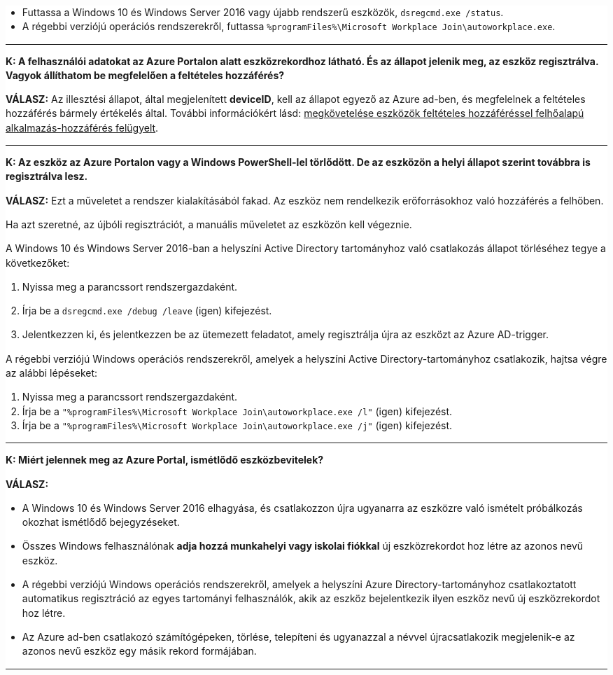 - Futtassa a Windows 10 és Windows Server 2016 vagy újabb rendszerű eszközök, `dsregcmd.exe /status`.
- A régebbi verziójú operációs rendszerekről, futtassa `%programFiles%\Microsoft Workplace Join\autoworkplace.exe`.

---

**K: A felhasználói adatokat az Azure Portalon alatt eszközrekordhoz látható. És az állapot jelenik meg, az eszköz regisztrálva. Vagyok állíthatom be megfelelően a feltételes hozzáférés?**

**VÁLASZ:** Az illesztési állapot, által megjelenített **deviceID**, kell az állapot egyező az Azure ad-ben, és megfelelnek a feltételes hozzáférés bármely értékelés által. További információkért lásd: [megkövetelése eszközök feltételes hozzáféréssel felhőalapú alkalmazás-hozzáférés felügyelt](../conditional-access/require-managed-devices.md).

---

**K: Az eszköz az Azure Portalon vagy a Windows PowerShell-lel törlődött. De az eszközön a helyi állapot szerint továbbra is regisztrálva lesz.**

**VÁLASZ:** Ezt a műveletet a rendszer kialakításából fakad. Az eszköz nem rendelkezik erőforrásokhoz való hozzáférés a felhőben. 

Ha azt szeretné, az újbóli regisztrációt, a manuális műveletet az eszközön kell végeznie. 

A Windows 10 és Windows Server 2016-ban a helyszíni Active Directory tartományhoz való csatlakozás állapot törléséhez tegye a következőket:

1.  Nyissa meg a parancssort rendszergazdaként.

2.  Írja be a `dsregcmd.exe /debug /leave` (igen) kifejezést.

3.  Jelentkezzen ki, és jelentkezzen be az ütemezett feladatot, amely regisztrálja újra az eszközt az Azure AD-trigger. 

A régebbi verziójú Windows operációs rendszerekről, amelyek a helyszíni Active Directory-tartományhoz csatlakozik, hajtsa végre az alábbi lépéseket:

1.  Nyissa meg a parancssort rendszergazdaként.
2.  Írja be a `"%programFiles%\Microsoft Workplace Join\autoworkplace.exe /l"` (igen) kifejezést.
3.  Írja be a `"%programFiles%\Microsoft Workplace Join\autoworkplace.exe /j"` (igen) kifejezést.

---

**K: Miért jelennek meg az Azure Portal, ismétlődő eszközbevitelek?**

**VÁLASZ:**

-   A Windows 10 és Windows Server 2016 elhagyása, és csatlakozzon újra ugyanarra az eszközre való ismételt próbálkozás okozhat ismétlődő bejegyzéseket. 

-   Összes Windows felhasználónak **adja hozzá munkahelyi vagy iskolai fiókkal** új eszközrekordot hoz létre az azonos nevű eszköz.

-   A régebbi verziójú Windows operációs rendszerekről, amelyek a helyszíni Azure Directory-tartományhoz csatlakoztatott automatikus regisztráció az egyes tartományi felhasználók, akik az eszköz bejelentkezik ilyen eszköz nevű új eszközrekordot hoz létre. 

-   Az Azure ad-ben csatlakozó számítógépeken, törlése, telepíteni és ugyanazzal a névvel újracsatlakozik megjelenik-e az azonos nevű eszköz egy másik rekord formájában.

---